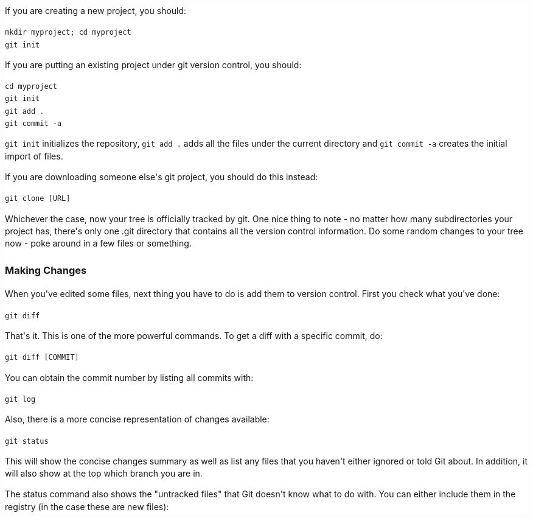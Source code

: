 If you are creating a new project, you should:

```
mkdir myproject; cd myproject
git init
```

If you are putting an existing project under git version control, you should:

```
cd myproject
git init
git add .
git commit -a
```

`git init` initializes the repository, `git add .` adds all the files under the current directory and `git commit -a` creates the initial import of files.

If you are downloading someone else's git project, you should do this instead:

```
git clone [URL]
```

Whichever the case, now your tree is officially tracked by git. One nice thing to note - no matter how many subdirectories your project has, there's only one .git directory that contains all the version control information. Do some random changes to your tree now - poke around in a few files or something.

### Making Changes ###

When you've edited some files, next thing you have to do is add them to version control. First you check what you've done:

```
git diff
```

That's it. This is one of the more powerful commands. To get a diff with a specific commit, do:

```
git diff [COMMIT]
```

You can obtain the commit number by listing all commits with:

```
git log
```

Also, there is a more concise representation of changes available:

```
git status
```

This will show the concise changes summary as well as list any files that you haven't either ignored or told Git about. In addition, it will also show at the top which branch you are in.

The status command also shows the "untracked files" that Git doesn't know what to do with. You can either include them in the registry (in the case these are new files):
